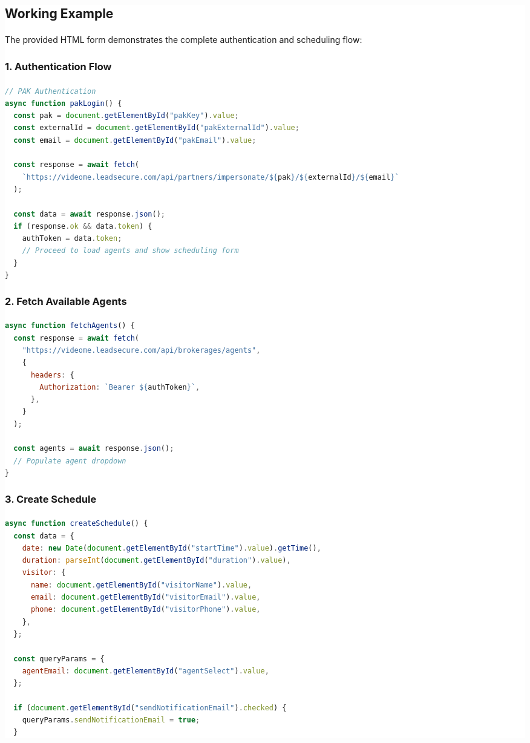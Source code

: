 ## Working Example

The provided HTML form demonstrates the complete authentication and scheduling flow:

### 1. Authentication Flow

```javascript
// PAK Authentication
async function pakLogin() {
  const pak = document.getElementById("pakKey").value;
  const externalId = document.getElementById("pakExternalId").value;
  const email = document.getElementById("pakEmail").value;

  const response = await fetch(
    `https://videome.leadsecure.com/api/partners/impersonate/${pak}/${externalId}/${email}`
  );

  const data = await response.json();
  if (response.ok && data.token) {
    authToken = data.token;
    // Proceed to load agents and show scheduling form
  }
}
```

### 2. Fetch Available Agents

```javascript
async function fetchAgents() {
  const response = await fetch(
    "https://videome.leadsecure.com/api/brokerages/agents",
    {
      headers: {
        Authorization: `Bearer ${authToken}`,
      },
    }
  );

  const agents = await response.json();
  // Populate agent dropdown
}
```

### 3. Create Schedule

```javascript
async function createSchedule() {
  const data = {
    date: new Date(document.getElementById("startTime").value).getTime(),
    duration: parseInt(document.getElementById("duration").value),
    visitor: {
      name: document.getElementById("visitorName").value,
      email: document.getElementById("visitorEmail").value,
      phone: document.getElementById("visitorPhone").value,
    },
  };

  const queryParams = {
    agentEmail: document.getElementById("agentSelect").value,
  };

  if (document.getElementById("sendNotificationEmail").checked) {
    queryParams.sendNotificationEmail = true;
  }
```